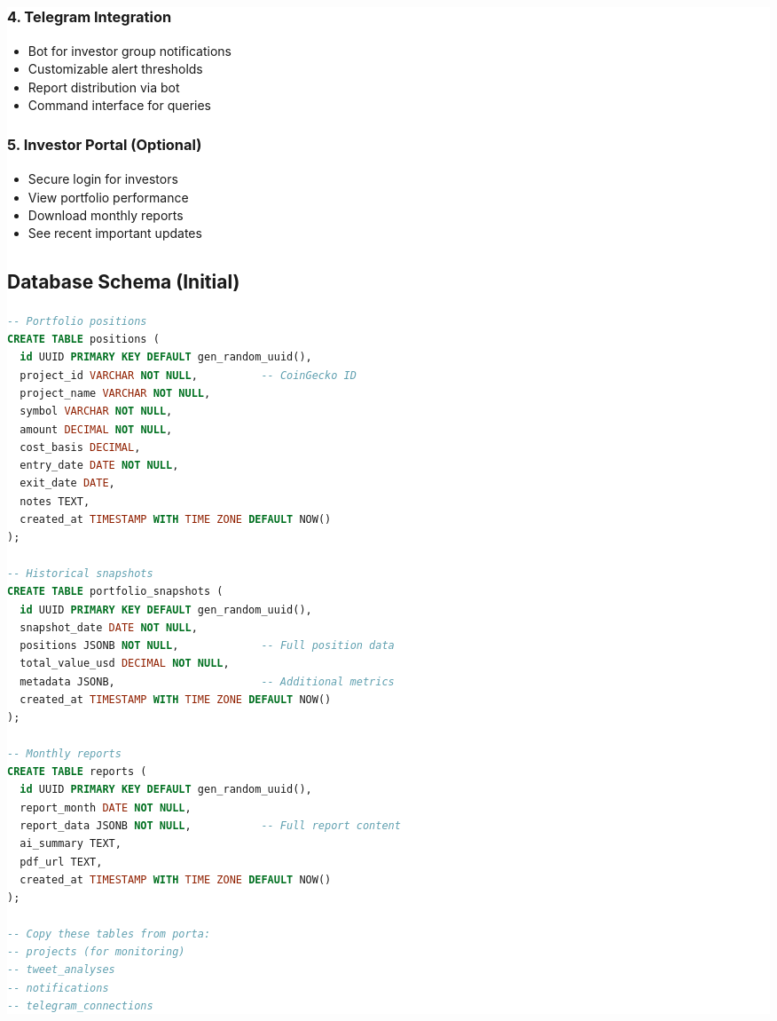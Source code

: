 ### 4. Telegram Integration
- Bot for investor group notifications
- Customizable alert thresholds
- Report distribution via bot
- Command interface for queries

### 5. Investor Portal (Optional)
- Secure login for investors
- View portfolio performance
- Download monthly reports
- See recent important updates

## Database Schema (Initial)
```sql
-- Portfolio positions
CREATE TABLE positions (
  id UUID PRIMARY KEY DEFAULT gen_random_uuid(),
  project_id VARCHAR NOT NULL,          -- CoinGecko ID
  project_name VARCHAR NOT NULL,
  symbol VARCHAR NOT NULL,
  amount DECIMAL NOT NULL,
  cost_basis DECIMAL,
  entry_date DATE NOT NULL,
  exit_date DATE,
  notes TEXT,
  created_at TIMESTAMP WITH TIME ZONE DEFAULT NOW()
);

-- Historical snapshots
CREATE TABLE portfolio_snapshots (
  id UUID PRIMARY KEY DEFAULT gen_random_uuid(),
  snapshot_date DATE NOT NULL,
  positions JSONB NOT NULL,             -- Full position data
  total_value_usd DECIMAL NOT NULL,
  metadata JSONB,                       -- Additional metrics
  created_at TIMESTAMP WITH TIME ZONE DEFAULT NOW()
);

-- Monthly reports
CREATE TABLE reports (
  id UUID PRIMARY KEY DEFAULT gen_random_uuid(),
  report_month DATE NOT NULL,
  report_data JSONB NOT NULL,           -- Full report content
  ai_summary TEXT,
  pdf_url TEXT,
  created_at TIMESTAMP WITH TIME ZONE DEFAULT NOW()
);

-- Copy these tables from porta:
-- projects (for monitoring)
-- tweet_analyses 
-- notifications
-- telegram_connections
```
